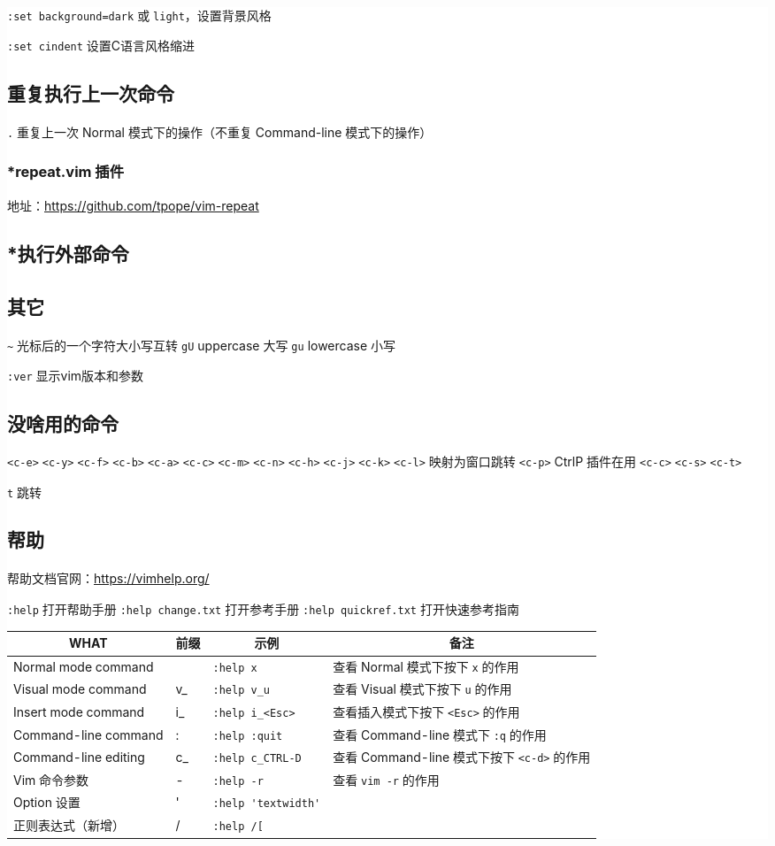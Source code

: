 `:set background=dark` 或 `light`，设置背景风格

`:set cindent` 设置C语言风格缩进

## 重复执行上一次命令

`.` 重复上一次 Normal 模式下的操作（不重复 Command-line 模式下的操作）

### *repeat.vim 插件

地址：https://github.com/tpope/vim-repeat

## *执行外部命令

## 其它

`~` 光标后的一个字符大小写互转
`gU` uppercase 大写
`gu` lowercase 小写

`:ver` 显示vim版本和参数

## 没啥用的命令

`<c-e>` 
`<c-y>` 
`<c-f>` 
`<c-b>` 
`<c-a>` 
`<c-c>` 
`<c-m>` 
`<c-n>` 
`<c-h>` `<c-j>` `<c-k>` `<c-l>` 映射为窗口跳转
`<c-p>` CtrlP 插件在用
`<c-c>` 
`<c-s>` 
`<c-t>` 

`t` 跳转

## 帮助

帮助文档官网：https://vimhelp.org/

`:help` 打开帮助手册
`:help change.txt` 打开参考手册
`:help quickref.txt` 打开快速参考指南

| WHAT                 | 前缀 | 示例                | 备注                                        |
| -------------------- | ---- | ------------------- | ------------------------------------------- |
| Normal mode command  |      | `:help x`           | 查看 Normal 模式下按下 `x` 的作用           |
| Visual mode command  | v_   | `:help v_u`         | 查看 Visual 模式下按下 `u` 的作用           |
| Insert mode command  | i_   | `:help i_<Esc>`     | 查看插入模式下按下 `<Esc>` 的作用           |
| Command-line command | :    | `:help :quit`       | 查看 Command-line 模式下 `:q` 的作用        |
| Command-line editing | c_   | `:help c_CTRL-D`    | 查看 Command-line 模式下按下 `<c-d>` 的作用 |
| Vim 命令参数         | -    | `:help -r`          | 查看 `vim -r` 的作用                        |
| Option 设置          | '    | `:help 'textwidth'` |                                             |
| 正则表达式（新增）   | /    | `:help /[`          |                                             |
